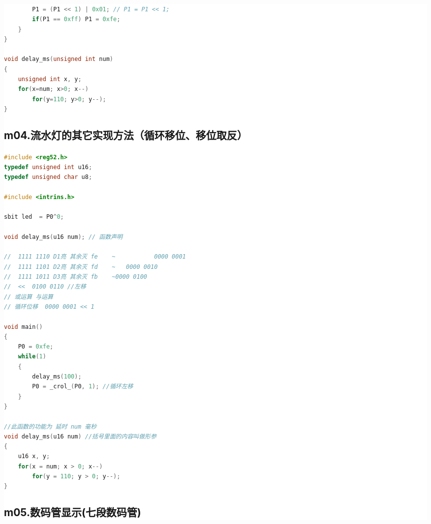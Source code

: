 ```c
		P1 = (P1 << 1) | 0x01; // P1 = P1 << 1;
		if(P1 == 0xff) P1 = 0xfe;
	}
}

void delay_ms(unsigned int num)
{
	unsigned int x, y;
	for(x=num; x>0; x--)
		for(y=110; y>0; y--);
}
```
## m04.流水灯的其它实现方法（循环移位、移位取反）
```c
#include <reg52.h>
typedef unsigned int u16;
typedef unsigned char u8;

#include <intrins.h>

sbit led  = P0^0;

void delay_ms(u16 num); // 函数声明

//	1111 1110 D1亮 其余灭 fe	~			0000 0001
//	1111 1101 D2亮 其余灭 fd	~	0000 0010
//	1111 1011 D3亮 其余灭 fb	~0000 0100	
//	<<  0100 0110 //左移
// 或运算 与运算
// 循环位移  0000 0001 << 1

void main()
{
	P0 = 0xfe;
	while(1)
	{
		delay_ms(100);
		P0 = _crol_(P0, 1); //循环左移	
	}
}

//此函数的功能为 延时 num 毫秒
void delay_ms(u16 num) //括号里面的内容叫做形参
{
	u16 x, y;
	for(x = num; x > 0; x--)
		for(y = 110; y > 0; y--);
}
```
## m05.数码管显示(七段数码管)
